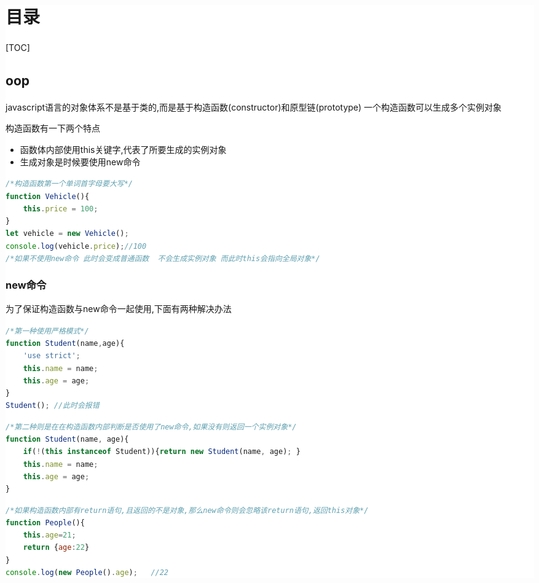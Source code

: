 # 目录

[TOC]

## oop

javascript语言的对象体系不是基于类的,而是基于构造函数(constructor)和原型链(prototype)  一个构造函数可以生成多个实例对象

构造函数有一下两个特点

- 函数体内部使用this关键字,代表了所要生成的实例对象
- 生成对象是时候要使用new命令                   

```javascript
/*构造函数第一个单词首字母要大写*/
function Vehicle(){ 
    this.price = 100;
}
let vehicle = new Vehicle();
console.log(vehicle.price);//100
/*如果不使用new命令 此时会变成普通函数  不会生成实例对象 而此时this会指向全局对象*/
```

### new命令

为了保证构造函数与new命令一起使用,下面有两种解决办法

```javascript
/*第一种使用严格模式*/
function Student(name,age){
    'use strict';
    this.name = name;
    this.age = age;
}
Student(); //此时会报错
```

```javascript
/*第二种则是在在构造函数内部判断是否使用了new命令,如果没有则返回一个实例对象*/
function Student(name, age){
    if(!(this instanceof Student)){return new Student(name, age); }
    this.name = name;
    this.age = age;
}
```

```javascript
/*如果构造函数内部有return语句,且返回的不是对象,那么new命令则会忽略该return语句,返回this对象*/
function People(){
    this.age=21;
    return {age:22}
}
console.log(new People().age);   //22
```
